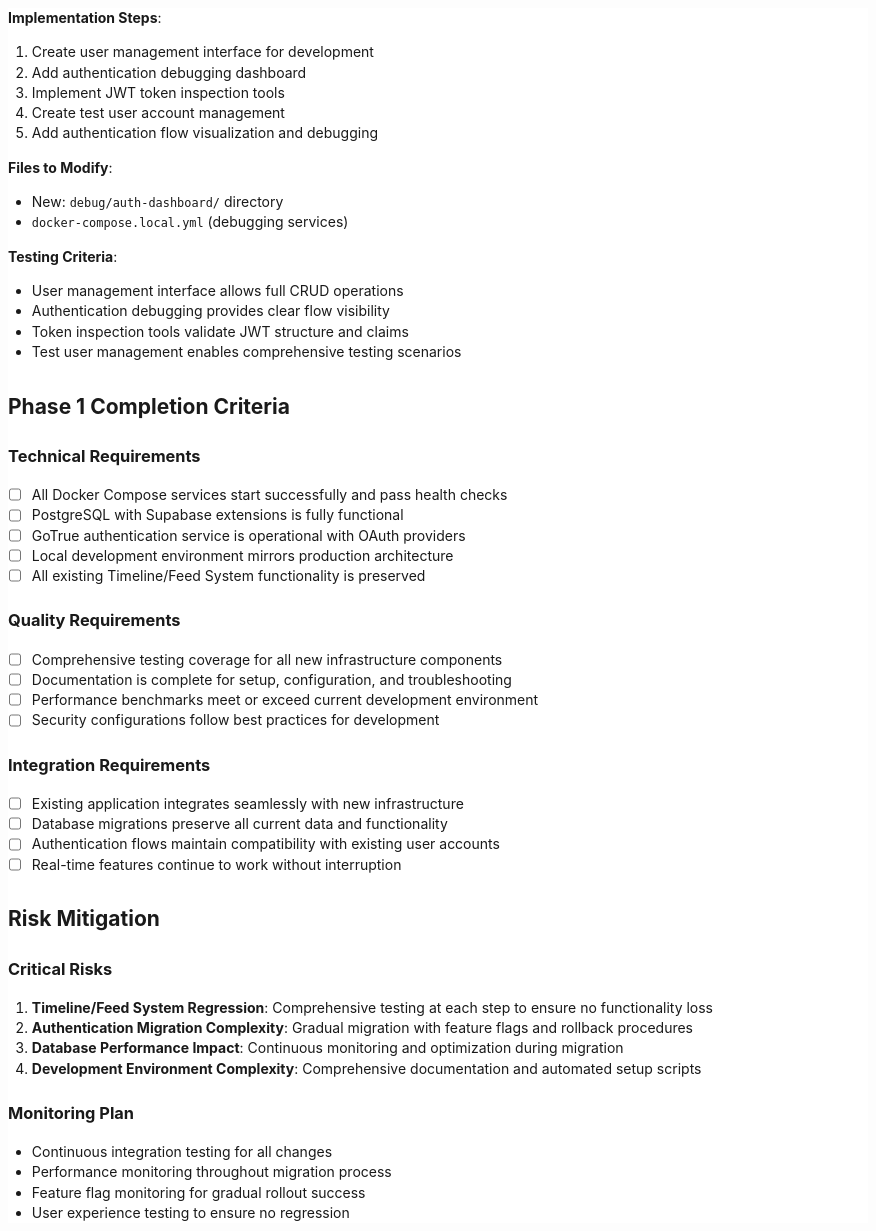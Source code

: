 **Implementation Steps**:
1. Create user management interface for development
2. Add authentication debugging dashboard
3. Implement JWT token inspection tools
4. Create test user account management
5. Add authentication flow visualization and debugging

**Files to Modify**:
- New: `debug/auth-dashboard/` directory
- `docker-compose.local.yml` (debugging services)

**Testing Criteria**:
- User management interface allows full CRUD operations
- Authentication debugging provides clear flow visibility
- Token inspection tools validate JWT structure and claims
- Test user management enables comprehensive testing scenarios

## Phase 1 Completion Criteria

### Technical Requirements
- [ ] All Docker Compose services start successfully and pass health checks
- [ ] PostgreSQL with Supabase extensions is fully functional
- [ ] GoTrue authentication service is operational with OAuth providers
- [ ] Local development environment mirrors production architecture
- [ ] All existing Timeline/Feed System functionality is preserved

### Quality Requirements
- [ ] Comprehensive testing coverage for all new infrastructure components
- [ ] Documentation is complete for setup, configuration, and troubleshooting
- [ ] Performance benchmarks meet or exceed current development environment
- [ ] Security configurations follow best practices for development

### Integration Requirements
- [ ] Existing application integrates seamlessly with new infrastructure
- [ ] Database migrations preserve all current data and functionality
- [ ] Authentication flows maintain compatibility with existing user accounts
- [ ] Real-time features continue to work without interruption

## Risk Mitigation

### Critical Risks
1. **Timeline/Feed System Regression**: Comprehensive testing at each step to ensure no functionality loss
2. **Authentication Migration Complexity**: Gradual migration with feature flags and rollback procedures
3. **Database Performance Impact**: Continuous monitoring and optimization during migration
4. **Development Environment Complexity**: Comprehensive documentation and automated setup scripts

### Monitoring Plan
- Continuous integration testing for all changes
- Performance monitoring throughout migration process
- Feature flag monitoring for gradual rollout success
- User experience testing to ensure no regression
